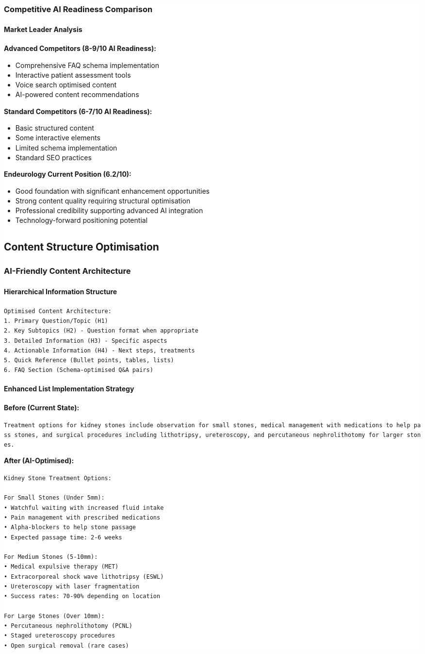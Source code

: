 ### Competitive AI Readiness Comparison

#### Market Leader Analysis
**Advanced Competitors (8-9/10 AI Readiness):**
- Comprehensive FAQ schema implementation
- Interactive patient assessment tools
- Voice search optimised content
- AI-powered content recommendations

**Standard Competitors (6-7/10 AI Readiness):**
- Basic structured content
- Some interactive elements
- Limited schema implementation
- Standard SEO practices

**Endeurology Current Position (6.2/10):**
- Good foundation with significant enhancement opportunities
- Strong content quality requiring structural optimisation
- Professional credibility supporting advanced AI integration
- Technology-forward positioning potential

## Content Structure Optimisation

### AI-Friendly Content Architecture

#### Hierarchical Information Structure
```
Optimised Content Architecture:
1. Primary Question/Topic (H1)
2. Key Subtopics (H2) - Question format when appropriate
3. Detailed Information (H3) - Specific aspects
4. Actionable Information (H4) - Next steps, treatments
5. Quick Reference (Bullet points, tables, lists)
6. FAQ Section (Schema-optimised Q&A pairs)
```

#### Enhanced List Implementation Strategy

**Before (Current State):**
```
Treatment options for kidney stones include observation for small stones, medical management with medications to help pass stones, and surgical procedures including lithotripsy, ureteroscopy, and percutaneous nephrolithotomy for larger stones.
```

**After (AI-Optimised):**
```
Kidney Stone Treatment Options:

For Small Stones (Under 5mm):
• Watchful waiting with increased fluid intake
• Pain management with prescribed medications
• Alpha-blockers to help stone passage
• Expected passage time: 2-6 weeks

For Medium Stones (5-10mm):
• Medical expulsive therapy (MET)
• Extracorporeal shock wave lithotripsy (ESWL)
• Ureteroscopy with laser fragmentation
• Success rates: 70-90% depending on location

For Large Stones (Over 10mm):
• Percutaneous nephrolithotomy (PCNL)
• Staged ureteroscopy procedures
• Open surgical removal (rare cases)
```